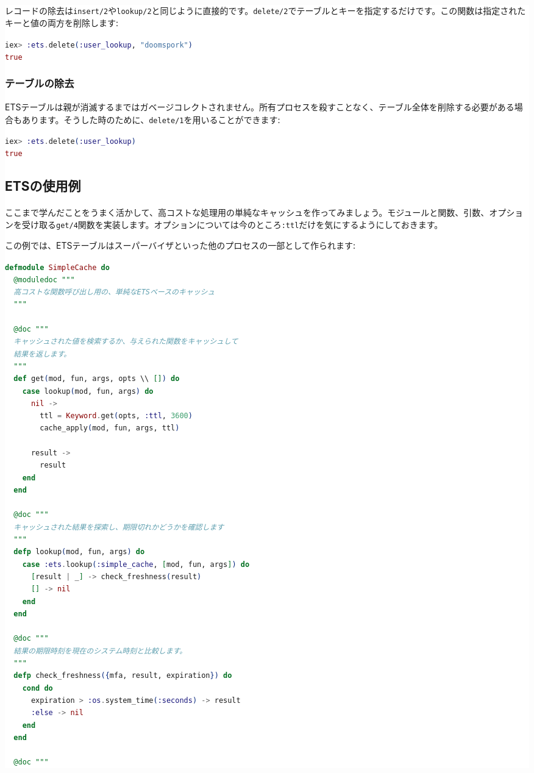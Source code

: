 レコードの除去は`insert/2`や`lookup/2`と同じように直接的です。`delete/2`でテーブルとキーを指定するだけです。この関数は指定されたキーと値の両方を削除します:

```elixir
iex> :ets.delete(:user_lookup, "doomspork")
true
```

### テーブルの除去

ETSテーブルは親が消滅するまではガベージコレクトされません。所有プロセスを殺すことなく、テーブル全体を削除する必要がある場合もあります。そうした時のために、`delete/1`を用いることができます:

```elixir
iex> :ets.delete(:user_lookup)
true
```

## ETSの使用例

ここまで学んだことをうまく活かして、高コストな処理用の単純なキャッシュを作ってみましょう。モジュールと関数、引数、オプションを受け取る`get/4`関数を実装します。オプションについては今のところ`:ttl`だけを気にするようにしておきます。

この例では、ETSテーブルはスーパーバイザといった他のプロセスの一部として作られます:

```elixir
defmodule SimpleCache do
  @moduledoc """
  高コストな関数呼び出し用の、単純なETSベースのキャッシュ
  """

  @doc """
  キャッシュされた値を検索するか、与えられた関数をキャッシュして
  結果を返します。
  """
  def get(mod, fun, args, opts \\ []) do
    case lookup(mod, fun, args) do
      nil ->
        ttl = Keyword.get(opts, :ttl, 3600)
        cache_apply(mod, fun, args, ttl)

      result ->
        result
    end
  end

  @doc """
  キャッシュされた結果を探索し、期限切れかどうかを確認します
  """
  defp lookup(mod, fun, args) do
    case :ets.lookup(:simple_cache, [mod, fun, args]) do
      [result | _] -> check_freshness(result)
      [] -> nil
    end
  end

  @doc """
  結果の期限時刻を現在のシステム時刻と比較します。
  """
  defp check_freshness({mfa, result, expiration}) do
    cond do
      expiration > :os.system_time(:seconds) -> result
      :else -> nil
    end
  end

  @doc """
```